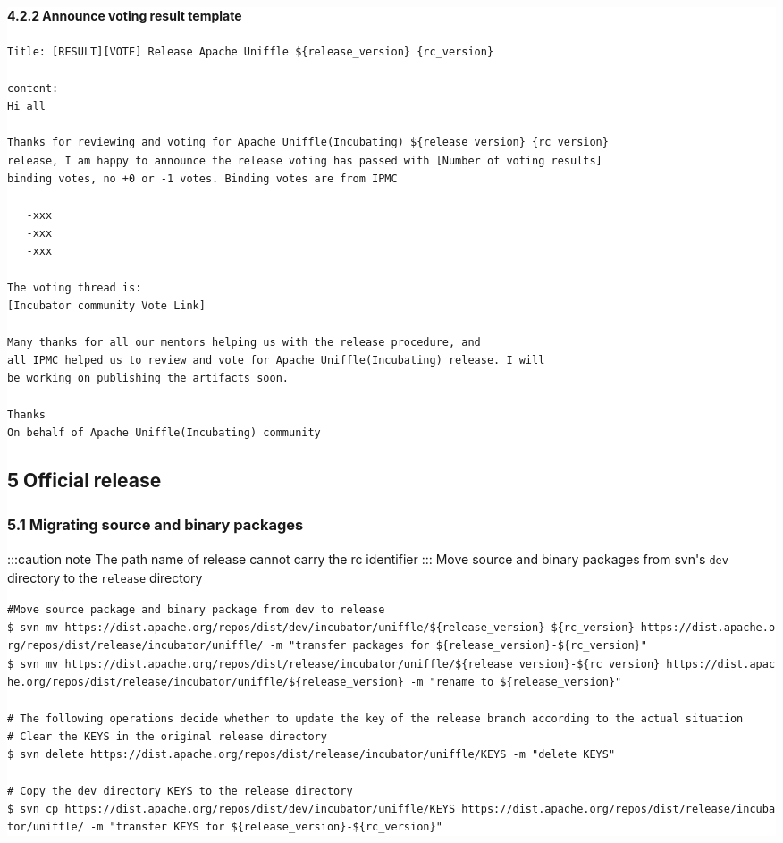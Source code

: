 #### 4.2.2 Announce voting result template

```html
Title: [RESULT][VOTE] Release Apache Uniffle ${release_version} {rc_version}

content:
Hi all

Thanks for reviewing and voting for Apache Uniffle(Incubating) ${release_version} {rc_version}
release, I am happy to announce the release voting has passed with [Number of voting results]
binding votes, no +0 or -1 votes. Binding votes are from IPMC

   -xxx
   -xxx
   -xxx

The voting thread is:
[Incubator community Vote Link]

Many thanks for all our mentors helping us with the release procedure, and
all IPMC helped us to review and vote for Apache Uniffle(Incubating) release. I will
be working on publishing the artifacts soon.

Thanks
On behalf of Apache Uniffle(Incubating) community
```
## 5 Official release

### 5.1 Migrating source and binary packages
:::caution note
The path name of release cannot carry the rc identifier
:::
Move source and binary packages from svn's `dev` directory to the `release` directory

```shell
#Move source package and binary package from dev to release
$ svn mv https://dist.apache.org/repos/dist/dev/incubator/uniffle/${release_version}-${rc_version} https://dist.apache.org/repos/dist/release/incubator/uniffle/ -m "transfer packages for ${release_version}-${rc_version}"
$ svn mv https://dist.apache.org/repos/dist/release/incubator/uniffle/${release_version}-${rc_version} https://dist.apache.org/repos/dist/release/incubator/uniffle/${release_version} -m "rename to ${release_version}"

# The following operations decide whether to update the key of the release branch according to the actual situation
# Clear the KEYS in the original release directory
$ svn delete https://dist.apache.org/repos/dist/release/incubator/uniffle/KEYS -m "delete KEYS"

# Copy the dev directory KEYS to the release directory
$ svn cp https://dist.apache.org/repos/dist/dev/incubator/uniffle/KEYS https://dist.apache.org/repos/dist/release/incubator/uniffle/ -m "transfer KEYS for ${release_version}-${rc_version}"
```
